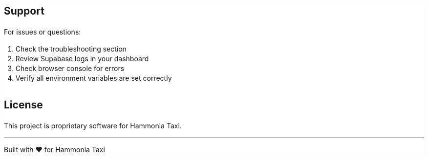 ## Support

For issues or questions:
1. Check the troubleshooting section
2. Review Supabase logs in your dashboard
3. Check browser console for errors
4. Verify all environment variables are set correctly

## License

This project is proprietary software for Hammonia Taxi.

---

Built with ❤️ for Hammonia Taxi